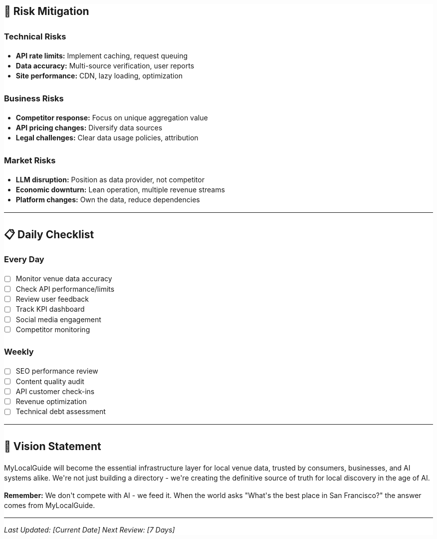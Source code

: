 ## 🚨 Risk Mitigation

### Technical Risks
- **API rate limits:** Implement caching, request queuing
- **Data accuracy:** Multi-source verification, user reports
- **Site performance:** CDN, lazy loading, optimization

### Business Risks
- **Competitor response:** Focus on unique aggregation value
- **API pricing changes:** Diversify data sources
- **Legal challenges:** Clear data usage policies, attribution

### Market Risks
- **LLM disruption:** Position as data provider, not competitor
- **Economic downturn:** Lean operation, multiple revenue streams
- **Platform changes:** Own the data, reduce dependencies

---

## 📋 Daily Checklist

### Every Day
- [ ] Monitor venue data accuracy
- [ ] Check API performance/limits
- [ ] Review user feedback
- [ ] Track KPI dashboard
- [ ] Social media engagement
- [ ] Competitor monitoring

### Weekly
- [ ] SEO performance review
- [ ] Content quality audit
- [ ] API customer check-ins
- [ ] Revenue optimization
- [ ] Technical debt assessment

---

## 🎉 Vision Statement
MyLocalGuide will become the essential infrastructure layer for local venue data, trusted by consumers, businesses, and AI systems alike. We're not just building a directory - we're creating the definitive source of truth for local discovery in the age of AI.

**Remember:** We don't compete with AI - we feed it. When the world asks "What's the best place in San Francisco?" the answer comes from MyLocalGuide.

---

*Last Updated: [Current Date]*
*Next Review: [7 Days]*